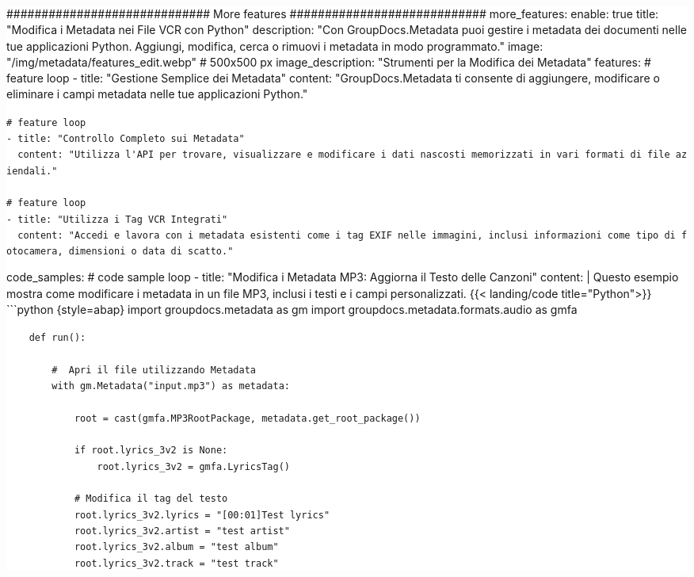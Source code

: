 ############################# More features ############################
more_features:
  enable: true
  title: "Modifica i Metadata nei File VCR con Python"
  description: "Con GroupDocs.Metadata puoi gestire i metadata dei documenti nelle tue applicazioni Python. Aggiungi, modifica, cerca o rimuovi i metadata in modo programmato."
  image: "/img/metadata/features_edit.webp" # 500x500 px
  image_description: "Strumenti per la Modifica dei Metadata"
  features:
    # feature loop
    - title: "Gestione Semplice dei Metadata"
      content: "GroupDocs.Metadata ti consente di aggiungere, modificare o eliminare i campi metadata nelle tue applicazioni Python."

    # feature loop
    - title: "Controllo Completo sui Metadata"
      content: "Utilizza l'API per trovare, visualizzare e modificare i dati nascosti memorizzati in vari formati di file aziendali."

    # feature loop
    - title: "Utilizza i Tag VCR Integrati"
      content: "Accedi e lavora con i metadata esistenti come i tag EXIF nelle immagini, inclusi informazioni come tipo di fotocamera, dimensioni o data di scatto."
      
  code_samples:
    # code sample loop
    - title: "Modifica i Metadata MP3: Aggiorna il Testo delle Canzoni"
      content: |
        Questo esempio mostra come modificare i metadata in un file MP3, inclusi i testi e i campi personalizzati.
        {{< landing/code title="Python">}}
        ```python {style=abap}
        import groupdocs.metadata as gm
        import  groupdocs.metadata.formats.audio as gmfa

        def run():

            #  Apri il file utilizzando Metadata
            with gm.Metadata("input.mp3") as metadata:

                root = cast(gmfa.MP3RootPackage, metadata.get_root_package())

                if root.lyrics_3v2 is None:
                    root.lyrics_3v2 = gmfa.LyricsTag()

                # Modifica il tag del testo
                root.lyrics_3v2.lyrics = "[00:01]Test lyrics"
                root.lyrics_3v2.artist = "test artist"
                root.lyrics_3v2.album = "test album"
                root.lyrics_3v2.track = "test track"
